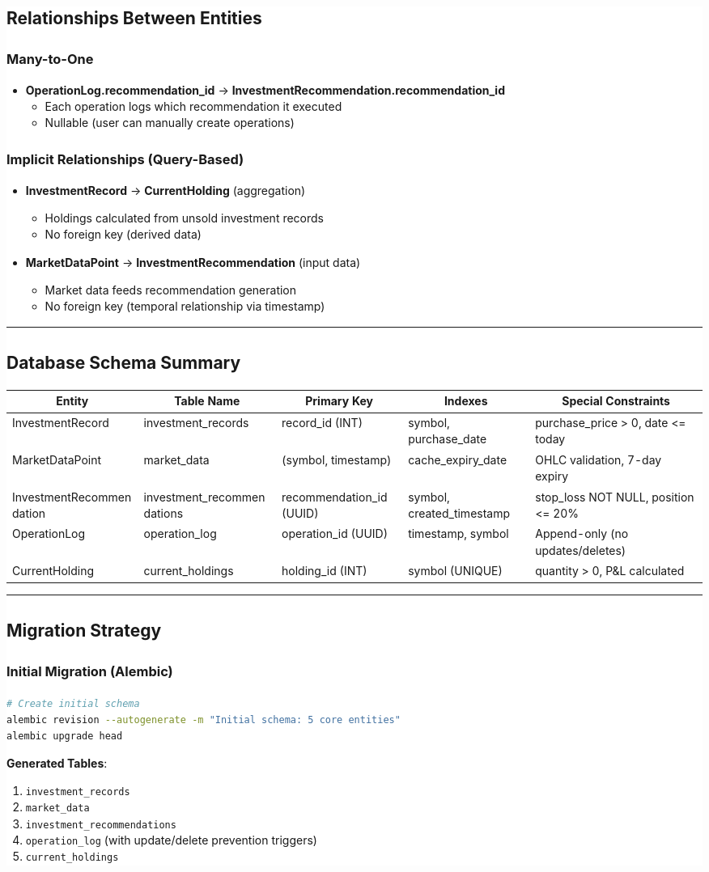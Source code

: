 
## Relationships Between Entities

### Many-to-One

- **OperationLog.recommendation_id** → **InvestmentRecommendation.recommendation_id**
  - Each operation logs which recommendation it executed
  - Nullable (user can manually create operations)

### Implicit Relationships (Query-Based)

- **InvestmentRecord** → **CurrentHolding** (aggregation)
  - Holdings calculated from unsold investment records
  - No foreign key (derived data)

- **MarketDataPoint** → **InvestmentRecommendation** (input data)
  - Market data feeds recommendation generation
  - No foreign key (temporal relationship via timestamp)

---

## Database Schema Summary

| Entity | Table Name | Primary Key | Indexes | Special Constraints |
|--------|-----------|-------------|---------|---------------------|
| InvestmentRecord | investment_records | record_id (INT) | symbol, purchase_date | purchase_price > 0, date <= today |
| MarketDataPoint | market_data | (symbol, timestamp) | cache_expiry_date | OHLC validation, 7-day expiry |
| InvestmentRecommendation | investment_recommendations | recommendation_id (UUID) | symbol, created_timestamp | stop_loss NOT NULL, position <= 20% |
| OperationLog | operation_log | operation_id (UUID) | timestamp, symbol | Append-only (no updates/deletes) |
| CurrentHolding | current_holdings | holding_id (INT) | symbol (UNIQUE) | quantity > 0, P&L calculated |

---

## Migration Strategy

### Initial Migration (Alembic)

```bash
# Create initial schema
alembic revision --autogenerate -m "Initial schema: 5 core entities"
alembic upgrade head
```

**Generated Tables**:
1. `investment_records`
2. `market_data`
3. `investment_recommendations`
4. `operation_log` (with update/delete prevention triggers)
5. `current_holdings`
